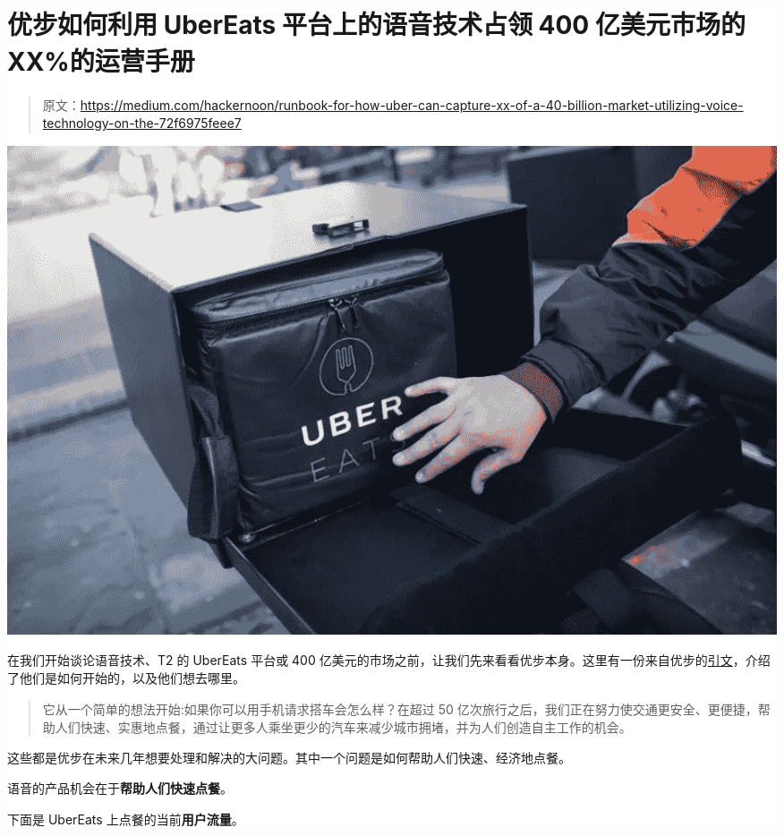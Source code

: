 # 优步如何利用 UberEats 平台上的语音技术占领 400 亿美元市场的 XX%的运营手册

> 原文：<https://medium.com/hackernoon/runbook-for-how-uber-can-capture-xx-of-a-40-billion-market-utilizing-voice-technology-on-the-72f6975feee7>

![](img/decd78a29a9a56a702c8d18536b91818.png)

在我们开始谈论语音技术、T2 的 UberEats 平台或 400 亿美元的市场之前，让我们先来看看优步本身。这里有一份来自优步的[引文](https://www.uber.com/en-CA/about/)，介绍了他们是如何开始的，以及他们想去哪里。

> 它从一个简单的想法开始:如果你可以用手机请求搭车会怎么样？在超过 50 亿次旅行之后，我们正在努力使交通更安全、更便捷，帮助人们快速、实惠地点餐，通过让更多人乘坐更少的汽车来减少城市拥堵，并为人们创造自主工作的机会。

这些都是优步在未来几年想要处理和解决的大问题。其中一个问题是如何帮助人们快速、经济地点餐。

语音的产品机会在于**帮助人们快速点餐**。

下面是 UberEats 上点餐的当前**用户流量**。
